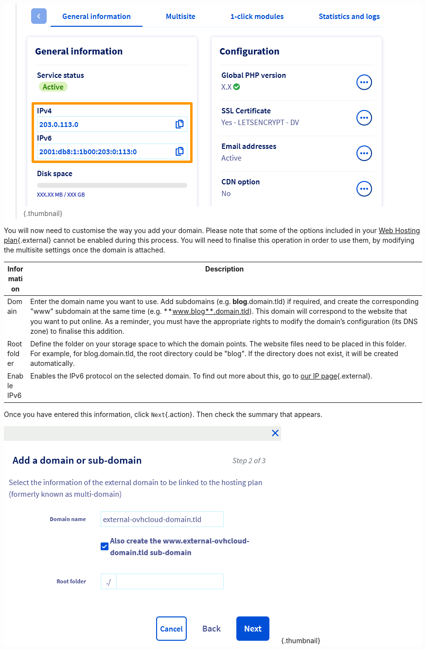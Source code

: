 > ![multisite](images/find-ipv4-and-ipv6.png){.thumbnail}
>

 You will now need to customise the way you add your domain. Please note that some of the options included in your [Web Hosting plan](/links/web/hosting){.external} cannot be enabled during this process. You will need to finalise this operation in order to use them, by modifying the multisite settings once the domain is attached.

|Information|Description|
|---|---|
|Domain|Enter the domain name you want to use. Add subdomains (e.g. **blog**.domain.tld) if required, and create the corresponding "www" subdomain at the same time (e.g. **www.blog**.domain.tld). This domain will correspond to the website that you want to put online. As a reminder, you must have the appropriate rights to modify the domain’s configuration (its DNS zone) to finalise this addition.|
|Root folder| Define the folder on your storage space to which the domain points. The website files need to be placed in this folder. For example, for blog.domain.tld, the root directory could be "blog". If the directory does not exist, it will be created automatically.|
|Enable IPv6|Enables the IPv6 protocol on the selected domain. To find out more about this, go to [our IP page](/links/web/hosting-options){.external}.|

Once you have entered this information, click `Next`{.action}. Then check the summary that appears.

![multisite](/pages/assets/screens/control_panel/product-selection/web-cloud/web-hosting/multisite/add-a-domain-or-sub-domain-external-step-2.png){.thumbnail}
